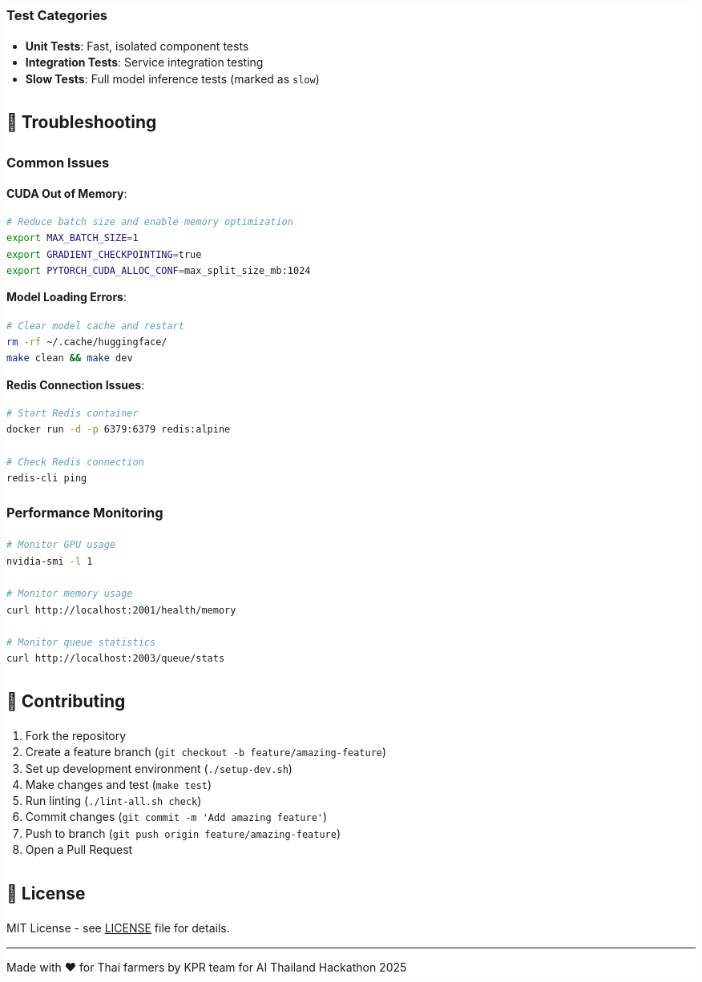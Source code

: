### Test Categories

- **Unit Tests**: Fast, isolated component tests
- **Integration Tests**: Service integration testing
- **Slow Tests**: Full model inference tests (marked as `slow`)

## 🚨 Troubleshooting

### Common Issues

**CUDA Out of Memory**:
```bash
# Reduce batch size and enable memory optimization
export MAX_BATCH_SIZE=1
export GRADIENT_CHECKPOINTING=true
export PYTORCH_CUDA_ALLOC_CONF=max_split_size_mb:1024
```

**Model Loading Errors**:
```bash
# Clear model cache and restart
rm -rf ~/.cache/huggingface/
make clean && make dev
```

**Redis Connection Issues**:
```bash
# Start Redis container
docker run -d -p 6379:6379 redis:alpine

# Check Redis connection
redis-cli ping
```

### Performance Monitoring

```bash
# Monitor GPU usage
nvidia-smi -l 1

# Monitor memory usage
curl http://localhost:2001/health/memory

# Monitor queue statistics
curl http://localhost:2003/queue/stats
```

## 🤝 Contributing

1. Fork the repository
2. Create a feature branch (`git checkout -b feature/amazing-feature`)
3. Set up development environment (`./setup-dev.sh`)
4. Make changes and test (`make test`)
5. Run linting (`./lint-all.sh check`)
6. Commit changes (`git commit -m 'Add amazing feature'`)
7. Push to branch (`git push origin feature/amazing-feature`)
8. Open a Pull Request

## 📄 License

MIT License - see [LICENSE](../LICENSE) file for details.

---

Made with ❤️ for Thai farmers by KPR team for AI Thailand Hackathon 2025
